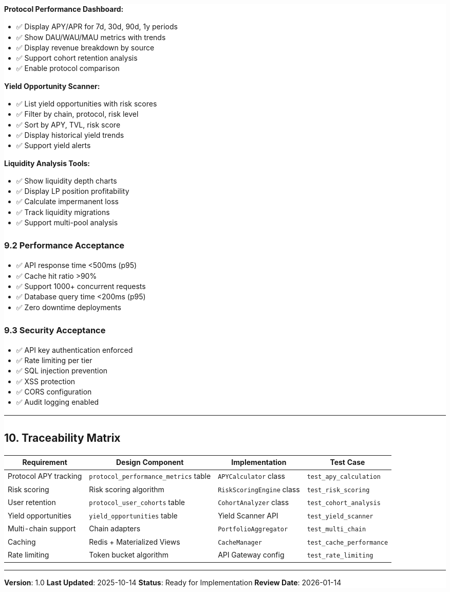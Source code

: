 **Protocol Performance Dashboard:**
- ✅ Display APY/APR for 7d, 30d, 90d, 1y periods
- ✅ Show DAU/WAU/MAU metrics with trends
- ✅ Display revenue breakdown by source
- ✅ Support cohort retention analysis
- ✅ Enable protocol comparison

**Yield Opportunity Scanner:**
- ✅ List yield opportunities with risk scores
- ✅ Filter by chain, protocol, risk level
- ✅ Sort by APY, TVL, risk score
- ✅ Display historical yield trends
- ✅ Support yield alerts

**Liquidity Analysis Tools:**
- ✅ Show liquidity depth charts
- ✅ Display LP position profitability
- ✅ Calculate impermanent loss
- ✅ Track liquidity migrations
- ✅ Support multi-pool analysis

### 9.2 Performance Acceptance

- ✅ API response time <500ms (p95)
- ✅ Cache hit ratio >90%
- ✅ Support 1000+ concurrent requests
- ✅ Database query time <200ms (p95)
- ✅ Zero downtime deployments

### 9.3 Security Acceptance

- ✅ API key authentication enforced
- ✅ Rate limiting per tier
- ✅ SQL injection prevention
- ✅ XSS protection
- ✅ CORS configuration
- ✅ Audit logging enabled

---

## 10. Traceability Matrix

| Requirement | Design Component | Implementation | Test Case |
|-------------|------------------|----------------|-----------|
| Protocol APY tracking | `protocol_performance_metrics` table | `APYCalculator` class | `test_apy_calculation` |
| Risk scoring | Risk scoring algorithm | `RiskScoringEngine` class | `test_risk_scoring` |
| User retention | `protocol_user_cohorts` table | `CohortAnalyzer` class | `test_cohort_analysis` |
| Yield opportunities | `yield_opportunities` table | Yield Scanner API | `test_yield_scanner` |
| Multi-chain support | Chain adapters | `PortfolioAggregator` | `test_multi_chain` |
| Caching | Redis + Materialized Views | `CacheManager` | `test_cache_performance` |
| Rate limiting | Token bucket algorithm | API Gateway config | `test_rate_limiting` |

---

**Version**: 1.0
**Last Updated**: 2025-10-14
**Status**: Ready for Implementation
**Review Date**: 2026-01-14

